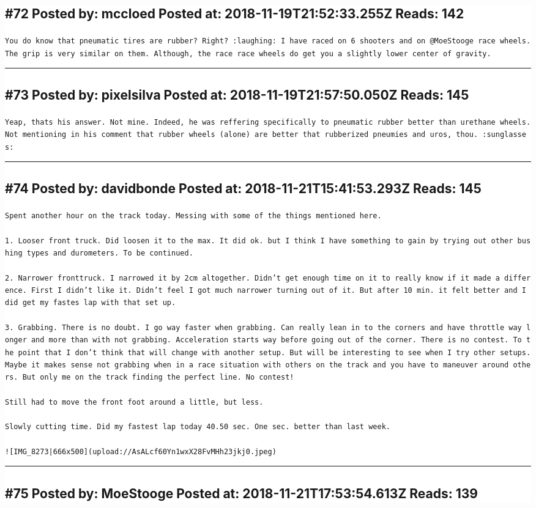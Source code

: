 ## \#72 Posted by: mccloed Posted at: 2018-11-19T21:52:33.255Z Reads: 142

```
You do know that pneumatic tires are rubber? Right? :laughing: I have raced on 6 shooters and on @MoeStooge race wheels. The grip is very similar on them. Although, the race race wheels do get you a slightly lower center of gravity.
```

---
## \#73 Posted by: pixelsilva Posted at: 2018-11-19T21:57:50.050Z Reads: 145

```
Yeap, thats his answer. Not mine. Indeed, he was reffering specifically to pneumatic rubber better than urethane wheels. Not mentioning in his comment that rubber wheels (alone) are better that rubberized pneumies and uros, thou. :sunglasses:
```

---
## \#74 Posted by: davidbonde Posted at: 2018-11-21T15:41:53.293Z Reads: 145

```
Spent another hour on the track today. Messing with some of the things mentioned here. 

1. Looser front truck. Did loosen it to the max. It did ok. but I think I have something to gain by trying out other bushing types and durometers. To be continued. 

2. Narrower fronttruck. I narrowed it by 2cm altogether. Didn’t get enough time on it to really know if it made a difference. First I didn’t like it. Didn’t feel I got much narrower turning out of it. But after 10 min. it felt better and I did get my fastes lap with that set up. 

3. Grabbing. There is no doubt. I go way faster when grabbing. Can really lean in to the corners and have throttle way longer and more than with not grabbing. Acceleration starts way before going out of the corner. There is no contest. To the point that I don’t think that will change with another setup. But will be interesting to see when I try other setups.  Maybe it makes sense not grabbing when in a race situation with others on the track and you have to maneuver around others. But only me on the track finding the perfect line. No contest! 

Still had to move the front foot around a little, but less. 

Slowly cutting time. Did my fastest lap today 40.50 sec. One sec. better than last week. 

![IMG_8273|666x500](upload://AsALcf60Yn1wxX28FvMHh23jkj0.jpeg)
```

---
## \#75 Posted by: MoeStooge Posted at: 2018-11-21T17:53:54.613Z Reads: 139
